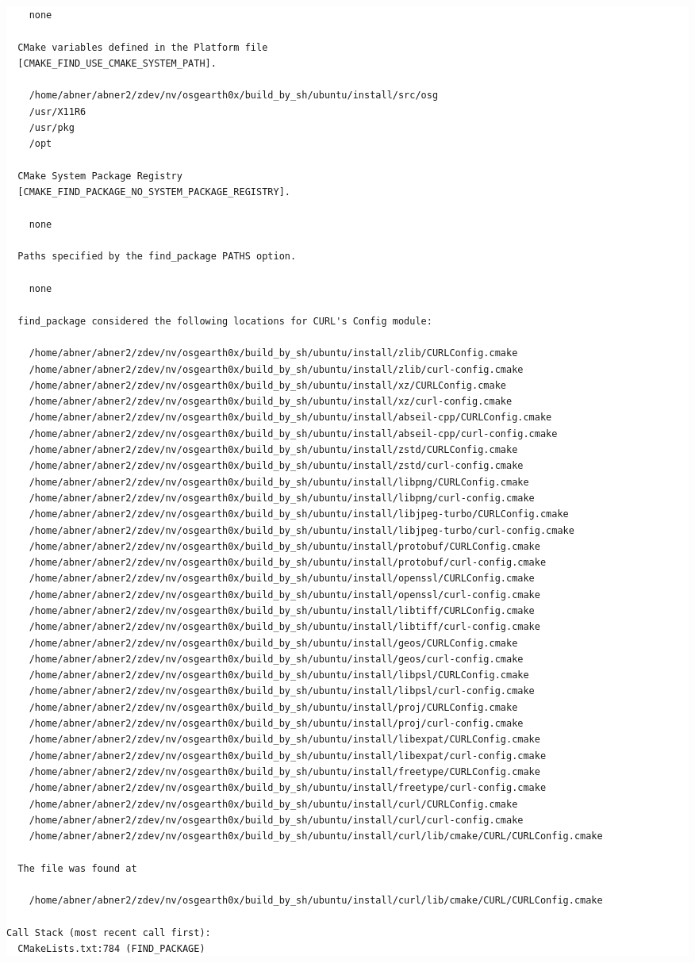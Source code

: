 ```
    none

  CMake variables defined in the Platform file
  [CMAKE_FIND_USE_CMAKE_SYSTEM_PATH].

    /home/abner/abner2/zdev/nv/osgearth0x/build_by_sh/ubuntu/install/src/osg
    /usr/X11R6
    /usr/pkg
    /opt

  CMake System Package Registry
  [CMAKE_FIND_PACKAGE_NO_SYSTEM_PACKAGE_REGISTRY].

    none

  Paths specified by the find_package PATHS option.

    none

  find_package considered the following locations for CURL's Config module:

    /home/abner/abner2/zdev/nv/osgearth0x/build_by_sh/ubuntu/install/zlib/CURLConfig.cmake
    /home/abner/abner2/zdev/nv/osgearth0x/build_by_sh/ubuntu/install/zlib/curl-config.cmake
    /home/abner/abner2/zdev/nv/osgearth0x/build_by_sh/ubuntu/install/xz/CURLConfig.cmake
    /home/abner/abner2/zdev/nv/osgearth0x/build_by_sh/ubuntu/install/xz/curl-config.cmake
    /home/abner/abner2/zdev/nv/osgearth0x/build_by_sh/ubuntu/install/abseil-cpp/CURLConfig.cmake
    /home/abner/abner2/zdev/nv/osgearth0x/build_by_sh/ubuntu/install/abseil-cpp/curl-config.cmake
    /home/abner/abner2/zdev/nv/osgearth0x/build_by_sh/ubuntu/install/zstd/CURLConfig.cmake
    /home/abner/abner2/zdev/nv/osgearth0x/build_by_sh/ubuntu/install/zstd/curl-config.cmake
    /home/abner/abner2/zdev/nv/osgearth0x/build_by_sh/ubuntu/install/libpng/CURLConfig.cmake
    /home/abner/abner2/zdev/nv/osgearth0x/build_by_sh/ubuntu/install/libpng/curl-config.cmake
    /home/abner/abner2/zdev/nv/osgearth0x/build_by_sh/ubuntu/install/libjpeg-turbo/CURLConfig.cmake
    /home/abner/abner2/zdev/nv/osgearth0x/build_by_sh/ubuntu/install/libjpeg-turbo/curl-config.cmake
    /home/abner/abner2/zdev/nv/osgearth0x/build_by_sh/ubuntu/install/protobuf/CURLConfig.cmake
    /home/abner/abner2/zdev/nv/osgearth0x/build_by_sh/ubuntu/install/protobuf/curl-config.cmake
    /home/abner/abner2/zdev/nv/osgearth0x/build_by_sh/ubuntu/install/openssl/CURLConfig.cmake
    /home/abner/abner2/zdev/nv/osgearth0x/build_by_sh/ubuntu/install/openssl/curl-config.cmake
    /home/abner/abner2/zdev/nv/osgearth0x/build_by_sh/ubuntu/install/libtiff/CURLConfig.cmake
    /home/abner/abner2/zdev/nv/osgearth0x/build_by_sh/ubuntu/install/libtiff/curl-config.cmake
    /home/abner/abner2/zdev/nv/osgearth0x/build_by_sh/ubuntu/install/geos/CURLConfig.cmake
    /home/abner/abner2/zdev/nv/osgearth0x/build_by_sh/ubuntu/install/geos/curl-config.cmake
    /home/abner/abner2/zdev/nv/osgearth0x/build_by_sh/ubuntu/install/libpsl/CURLConfig.cmake
    /home/abner/abner2/zdev/nv/osgearth0x/build_by_sh/ubuntu/install/libpsl/curl-config.cmake
    /home/abner/abner2/zdev/nv/osgearth0x/build_by_sh/ubuntu/install/proj/CURLConfig.cmake
    /home/abner/abner2/zdev/nv/osgearth0x/build_by_sh/ubuntu/install/proj/curl-config.cmake
    /home/abner/abner2/zdev/nv/osgearth0x/build_by_sh/ubuntu/install/libexpat/CURLConfig.cmake
    /home/abner/abner2/zdev/nv/osgearth0x/build_by_sh/ubuntu/install/libexpat/curl-config.cmake
    /home/abner/abner2/zdev/nv/osgearth0x/build_by_sh/ubuntu/install/freetype/CURLConfig.cmake
    /home/abner/abner2/zdev/nv/osgearth0x/build_by_sh/ubuntu/install/freetype/curl-config.cmake
    /home/abner/abner2/zdev/nv/osgearth0x/build_by_sh/ubuntu/install/curl/CURLConfig.cmake
    /home/abner/abner2/zdev/nv/osgearth0x/build_by_sh/ubuntu/install/curl/curl-config.cmake
    /home/abner/abner2/zdev/nv/osgearth0x/build_by_sh/ubuntu/install/curl/lib/cmake/CURL/CURLConfig.cmake

  The file was found at

    /home/abner/abner2/zdev/nv/osgearth0x/build_by_sh/ubuntu/install/curl/lib/cmake/CURL/CURLConfig.cmake

Call Stack (most recent call first):
  CMakeLists.txt:784 (FIND_PACKAGE)

```
